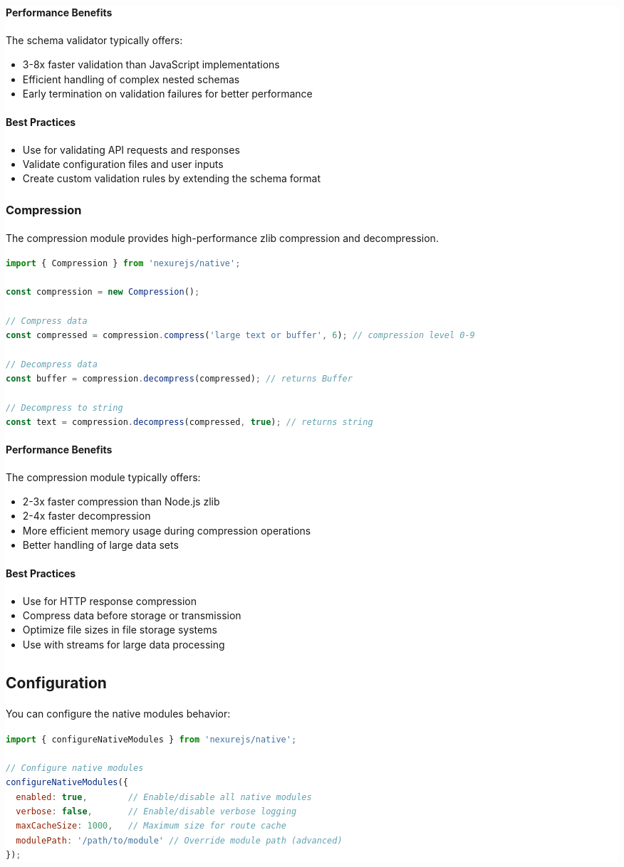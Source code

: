 #### Performance Benefits

The schema validator typically offers:
- 3-8x faster validation than JavaScript implementations
- Efficient handling of complex nested schemas
- Early termination on validation failures for better performance

#### Best Practices

- Use for validating API requests and responses
- Validate configuration files and user inputs
- Create custom validation rules by extending the schema format

### Compression

The compression module provides high-performance zlib compression and decompression.

```javascript
import { Compression } from 'nexurejs/native';

const compression = new Compression();

// Compress data
const compressed = compression.compress('large text or buffer', 6); // compression level 0-9

// Decompress data
const buffer = compression.decompress(compressed); // returns Buffer

// Decompress to string
const text = compression.decompress(compressed, true); // returns string
```

#### Performance Benefits

The compression module typically offers:
- 2-3x faster compression than Node.js zlib
- 2-4x faster decompression
- More efficient memory usage during compression operations
- Better handling of large data sets

#### Best Practices

- Use for HTTP response compression
- Compress data before storage or transmission
- Optimize file sizes in file storage systems
- Use with streams for large data processing

## Configuration

You can configure the native modules behavior:

```javascript
import { configureNativeModules } from 'nexurejs/native';

// Configure native modules
configureNativeModules({
  enabled: true,        // Enable/disable all native modules
  verbose: false,       // Enable/disable verbose logging
  maxCacheSize: 1000,   // Maximum size for route cache
  modulePath: '/path/to/module' // Override module path (advanced)
});
```
